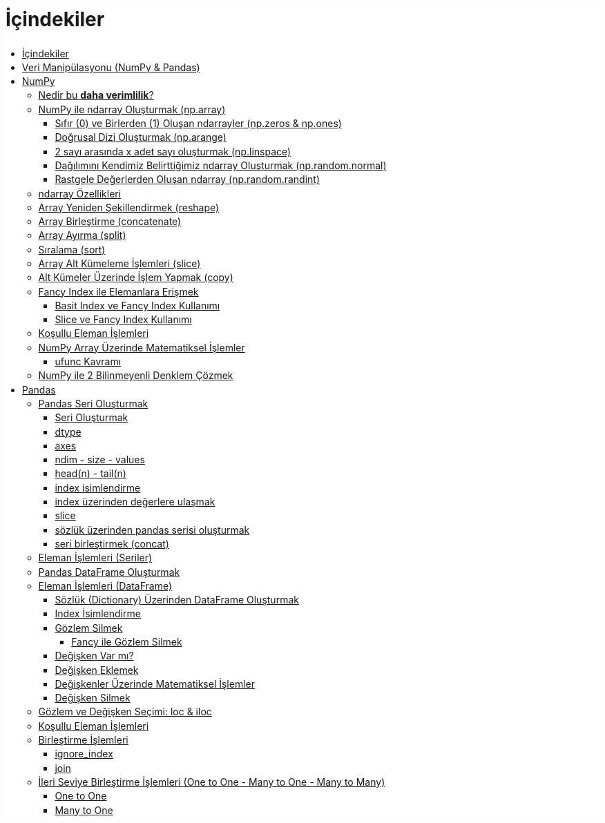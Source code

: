 # İçindekiler
- [İçindekiler](#i̇çindekiler)
- [Veri Manipülasyonu (NumPy & Pandas)](#veri-manipülasyonu-numpy--pandas)
- [NumPy](#numpy)
  - [Nedir bu **daha verimlilik**?](#nedir-bu-daha-verimlilik)
  - [NumPy ile ndarray Oluşturmak (np.array)](#numpy-ile-ndarray-oluşturmak-nparray)
    - [Sıfır (0)  ve Birlerden (1) Oluşan ndarrayler (np.zeros & np.ones)](#sıfır-0-ve-birlerden-1-oluşan-ndarrayler-npzeros--npones)
    - [Doğrusal Dizi Oluşturmak (np.arange)](#doğrusal-dizi-oluşturmak-nparange)
    - [2 sayı arasında x adet sayı oluşturmak (np.linspace)](#2-sayı-arasında-x-adet-sayı-oluşturmak-nplinspace)
    - [Dağılımını Kendimiz Belirttiğimiz ndarray Oluşturmak (np.random.normal)](#dağılımını-kendimiz-belirttiğimiz-ndarray-oluşturmak-nprandomnormal)
    - [Rastgele Değerlerden Oluşan ndarray (np.random.randint)](#rastgele-değerlerden-oluşan-ndarray-nprandomrandint)
  - [ndarray Özellikleri](#ndarray-özellikleri)
  - [Array Yeniden Şekillendirmek (reshape)](#array-yeniden-şekillendirmek-reshape)
  - [Array Birleştirme (concatenate)](#array-birleştirme-concatenate)
  - [Array Ayırma (split)](#array-ayırma-split)
  - [Sıralama (sort)](#sıralama-sort)
  - [Array Alt Kümeleme İşlemleri (slice)](#array-alt-kümeleme-i̇şlemleri-slice)
  - [Alt Kümeler Üzerinde İşlem Yapmak (copy)](#alt-kümeler-üzerinde-i̇şlem-yapmak-copy)
  - [Fancy Index ile Elemanlara Erişmek](#fancy-index-ile-elemanlara-erişmek)
    - [Basit Index ve Fancy Index Kullanımı](#basit-index-ve-fancy-index-kullanımı)
    - [Slice ve Fancy Index Kullanımı](#slice-ve-fancy-index-kullanımı)
  - [Koşullu Eleman İşlemleri](#koşullu-eleman-i̇şlemleri)
  - [NumPy Array Üzerinde Matematiksel İşlemler](#numpy-array-üzerinde-matematiksel-i̇şlemler)
    - [ufunc Kavramı](#ufunc-kavramı)
  - [NumPy ile 2 Bilinmeyenli Denklem Çözmek](#numpy-ile-2-bilinmeyenli-denklem-çözmek)
- [Pandas](#pandas)
  - [Pandas Seri Oluşturmak](#pandas-seri-oluşturmak)
    - [Seri Oluşturmak](#seri-oluşturmak)
    - [dtype](#dtype)
    - [axes](#axes)
    - [ndim - size - values](#ndim---size---values)
    - [head(n) - tail(n)](#headn---tailn)
    - [index isimlendirme](#index-isimlendirme)
    - [index üzerinden değerlere ulaşmak](#index-üzerinden-değerlere-ulaşmak)
    - [slice](#slice)
    - [sözlük üzerinden pandas serisi oluşturmak](#sözlük-üzerinden-pandas-serisi-oluşturmak)
    - [seri birleştirmek (concat)](#seri-birleştirmek-concat)
  - [Eleman İşlemleri (Seriler)](#eleman-i̇şlemleri-seriler)
  - [Pandas DataFrame Oluşturmak](#pandas-dataframe-oluşturmak)
  - [Eleman İşlemleri (DataFrame)](#eleman-i̇şlemleri-dataframe)
    - [Sözlük (Dictionary) Üzerinden DataFrame Oluşturmak](#sözlük-dictionary-üzerinden-dataframe-oluşturmak)
    - [Index İsimlendirme](#index-i̇simlendirme)
    - [Gözlem Silmek](#gözlem-silmek)
      - [Fancy ile Gözlem Silmek](#fancy-ile-gözlem-silmek)
    - [Değişken Var mı?](#değişken-var-mı)
    - [Değişken Eklemek](#değişken-eklemek)
    - [Değişkenler Üzerinde Matematiksel İşlemler](#değişkenler-üzerinde-matematiksel-i̇şlemler)
    - [Değişken Silmek](#değişken-silmek)
  - [Gözlem ve Değişken Seçimi: loc & iloc](#gözlem-ve-değişken-seçimi-loc--iloc)
  - [Koşullu Eleman İşlemleri](#koşullu-eleman-i̇şlemleri-1)
  - [Birleştirme İşlemleri](#birleştirme-i̇şlemleri)
    - [ignore_index](#ignore_index)
    - [join](#join)
  - [İleri Seviye Birleştirme İşlemleri (One to One - Many to One - Many to Many)](#i̇leri-seviye-birleştirme-i̇şlemleri-one-to-one---many-to-one---many-to-many)
    - [One to One](#one-to-one)
    - [Many to One](#many-to-one)